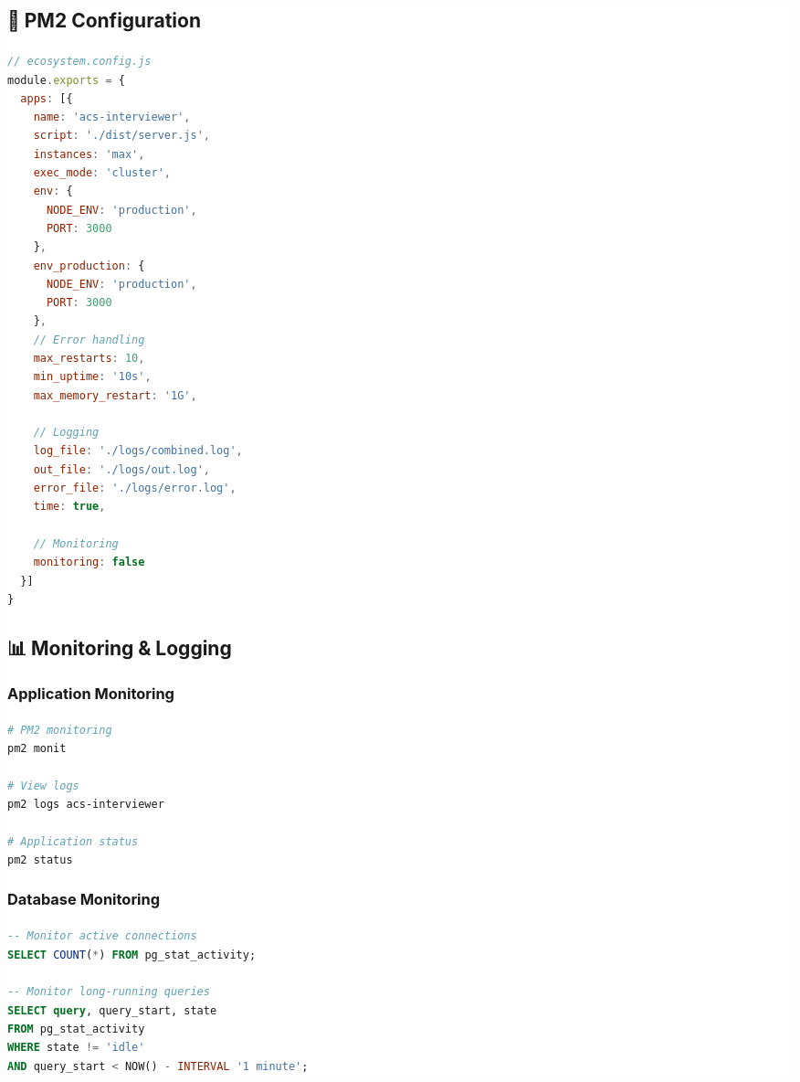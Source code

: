 ## 🔧 PM2 Configuration

```javascript
// ecosystem.config.js
module.exports = {
  apps: [{
    name: 'acs-interviewer',
    script: './dist/server.js',
    instances: 'max',
    exec_mode: 'cluster',
    env: {
      NODE_ENV: 'production',
      PORT: 3000
    },
    env_production: {
      NODE_ENV: 'production',
      PORT: 3000
    },
    // Error handling
    max_restarts: 10,
    min_uptime: '10s',
    max_memory_restart: '1G',
    
    // Logging
    log_file: './logs/combined.log',
    out_file: './logs/out.log',
    error_file: './logs/error.log',
    time: true,
    
    // Monitoring
    monitoring: false
  }]
}
```

## 📊 Monitoring & Logging

### Application Monitoring
```bash
# PM2 monitoring
pm2 monit

# View logs
pm2 logs acs-interviewer

# Application status
pm2 status
```

### Database Monitoring
```sql
-- Monitor active connections
SELECT COUNT(*) FROM pg_stat_activity;

-- Monitor long-running queries
SELECT query, query_start, state 
FROM pg_stat_activity 
WHERE state != 'idle' 
AND query_start < NOW() - INTERVAL '1 minute';
```
